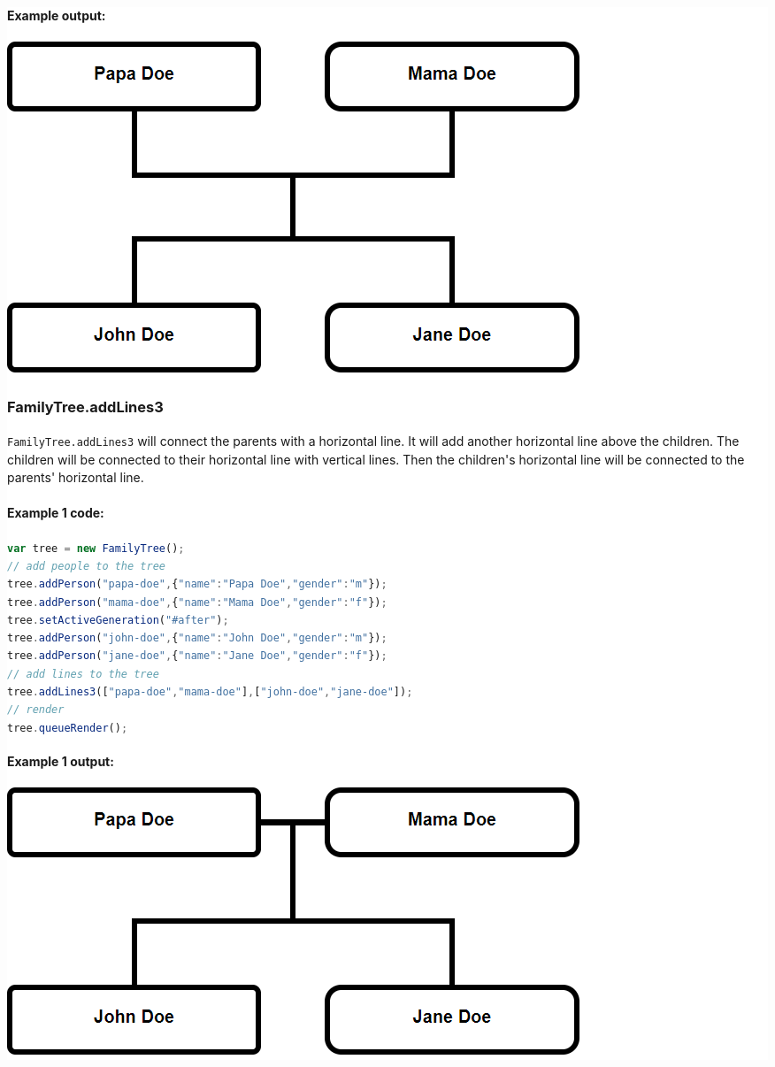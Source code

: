 #### Example output:

![addLines2.1.png](addLines2.1.png)

### <span id="addLines3">FamilyTree.addLines3</span>

`FamilyTree.addLines3` will connect the parents with a horizontal line.
It will add another horizontal line above the children. The children will
be connected to their horizontal line with vertical lines. Then the
children's horizontal line will be connected to the parents' horizontal line.

#### Example 1 code:

```javascript
var tree = new FamilyTree();
// add people to the tree
tree.addPerson("papa-doe",{"name":"Papa Doe","gender":"m"});
tree.addPerson("mama-doe",{"name":"Mama Doe","gender":"f"});
tree.setActiveGeneration("#after");
tree.addPerson("john-doe",{"name":"John Doe","gender":"m"});
tree.addPerson("jane-doe",{"name":"Jane Doe","gender":"f"});
// add lines to the tree
tree.addLines3(["papa-doe","mama-doe"],["john-doe","jane-doe"]);
// render
tree.queueRender();
```

#### Example 1 output:

![addLines3.1.png](addLines3.1.png)
